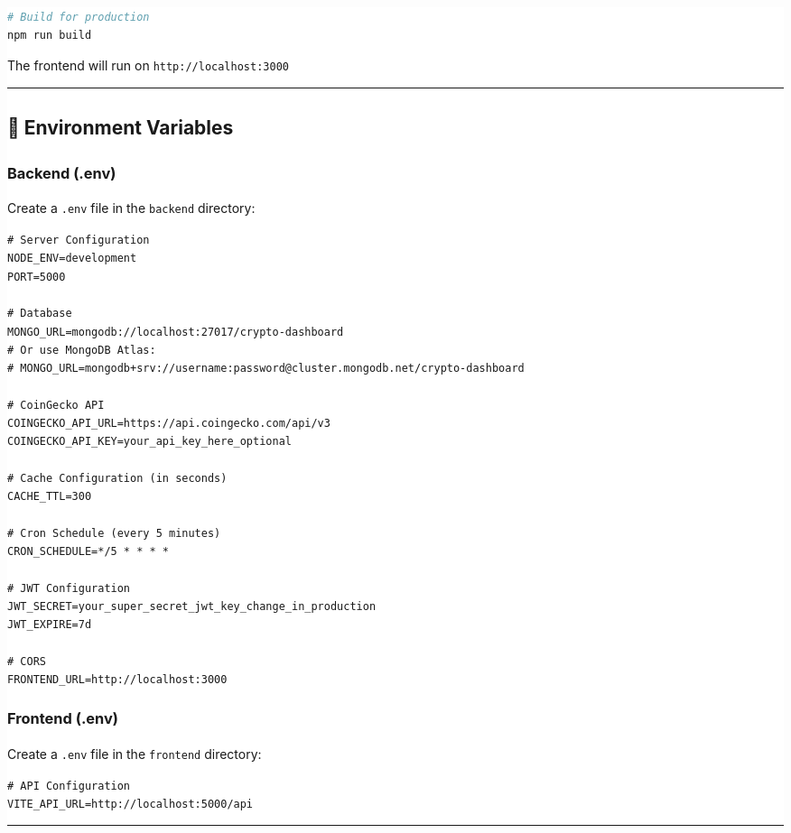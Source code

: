 ```bash
# Build for production
npm run build
```

The frontend will run on `http://localhost:3000`

---

## 🔐 Environment Variables

### Backend (.env)

Create a `.env` file in the `backend` directory:

```env
# Server Configuration
NODE_ENV=development
PORT=5000

# Database
MONGO_URL=mongodb://localhost:27017/crypto-dashboard
# Or use MongoDB Atlas:
# MONGO_URL=mongodb+srv://username:password@cluster.mongodb.net/crypto-dashboard

# CoinGecko API
COINGECKO_API_URL=https://api.coingecko.com/api/v3
COINGECKO_API_KEY=your_api_key_here_optional

# Cache Configuration (in seconds)
CACHE_TTL=300

# Cron Schedule (every 5 minutes)
CRON_SCHEDULE=*/5 * * * *

# JWT Configuration
JWT_SECRET=your_super_secret_jwt_key_change_in_production
JWT_EXPIRE=7d

# CORS
FRONTEND_URL=http://localhost:3000
```

### Frontend (.env)

Create a `.env` file in the `frontend` directory:

```env
# API Configuration
VITE_API_URL=http://localhost:5000/api
```

---

